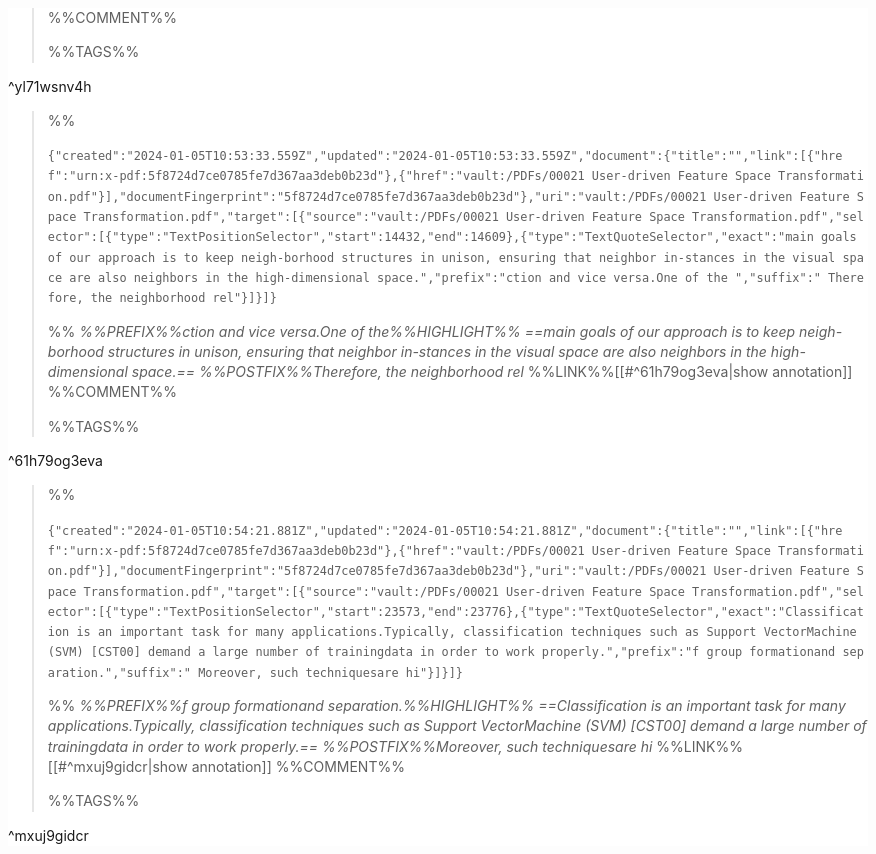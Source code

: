 >%%COMMENT%%
>
>%%TAGS%%
>
^yl71wsnv4h


>%%
>```annotation-json
>{"created":"2024-01-05T10:53:33.559Z","updated":"2024-01-05T10:53:33.559Z","document":{"title":"","link":[{"href":"urn:x-pdf:5f8724d7ce0785fe7d367aa3deb0b23d"},{"href":"vault:/PDFs/00021 User-driven Feature Space Transformation.pdf"}],"documentFingerprint":"5f8724d7ce0785fe7d367aa3deb0b23d"},"uri":"vault:/PDFs/00021 User-driven Feature Space Transformation.pdf","target":[{"source":"vault:/PDFs/00021 User-driven Feature Space Transformation.pdf","selector":[{"type":"TextPositionSelector","start":14432,"end":14609},{"type":"TextQuoteSelector","exact":"main goals of our approach is to keep neigh-borhood structures in unison, ensuring that neighbor in-stances in the visual space are also neighbors in the high-dimensional space.","prefix":"ction and vice versa.One of the ","suffix":" Therefore, the neighborhood rel"}]}]}
>```
>%%
>*%%PREFIX%%ction and vice versa.One of the%%HIGHLIGHT%% ==main goals of our approach is to keep neigh-borhood structures in unison, ensuring that neighbor in-stances in the visual space are also neighbors in the high-dimensional space.== %%POSTFIX%%Therefore, the neighborhood rel*
>%%LINK%%[[#^61h79og3eva|show annotation]]
>%%COMMENT%%
>
>%%TAGS%%
>
^61h79og3eva


>%%
>```annotation-json
>{"created":"2024-01-05T10:54:21.881Z","updated":"2024-01-05T10:54:21.881Z","document":{"title":"","link":[{"href":"urn:x-pdf:5f8724d7ce0785fe7d367aa3deb0b23d"},{"href":"vault:/PDFs/00021 User-driven Feature Space Transformation.pdf"}],"documentFingerprint":"5f8724d7ce0785fe7d367aa3deb0b23d"},"uri":"vault:/PDFs/00021 User-driven Feature Space Transformation.pdf","target":[{"source":"vault:/PDFs/00021 User-driven Feature Space Transformation.pdf","selector":[{"type":"TextPositionSelector","start":23573,"end":23776},{"type":"TextQuoteSelector","exact":"Classification is an important task for many applications.Typically, classification techniques such as Support VectorMachine (SVM) [CST00] demand a large number of trainingdata in order to work properly.","prefix":"f group formationand separation.","suffix":" Moreover, such techniquesare hi"}]}]}
>```
>%%
>*%%PREFIX%%f group formationand separation.%%HIGHLIGHT%% ==Classification is an important task for many applications.Typically, classification techniques such as Support VectorMachine (SVM) [CST00] demand a large number of trainingdata in order to work properly.== %%POSTFIX%%Moreover, such techniquesare hi*
>%%LINK%%[[#^mxuj9gidcr|show annotation]]
>%%COMMENT%%
>
>%%TAGS%%
>
^mxuj9gidcr
